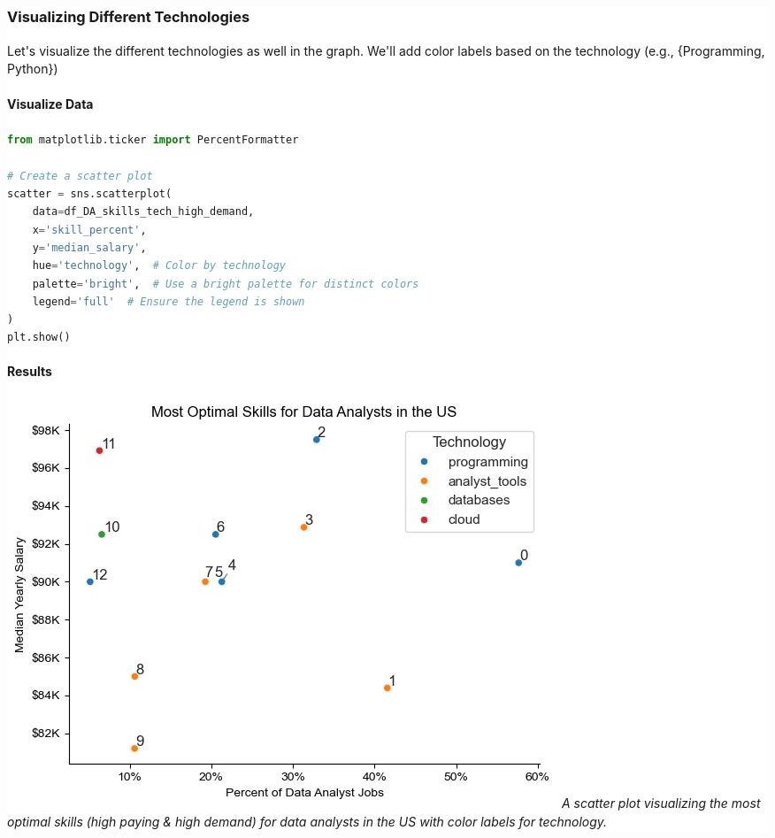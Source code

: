 ### Visualizing Different Technologies

Let's visualize the different technologies as well in the graph. We'll add color labels based on the technology (e.g., {Programming, Python})

#### Visualize Data

```python
from matplotlib.ticker import PercentFormatter

# Create a scatter plot
scatter = sns.scatterplot(
    data=df_DA_skills_tech_high_demand,
    x='skill_percent',
    y='median_salary',
    hue='technology',  # Color by technology
    palette='bright',  # Use a bright palette for distinct colors
    legend='full'  # Ensure the legend is shown
)
plt.show()

```

#### Results

![Most Optimal Skills for Data Analysts in the US with Coloring by Technology](Project/images/Most_Optimal_Skills_for_Data_Analysts_in_the_US_colored.png)
*A scatter plot visualizing the most optimal skills (high paying & high demand) for data analysts in the US with color labels for technology.*

